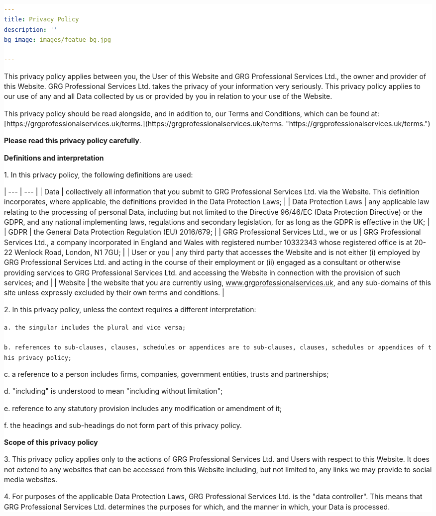 ```yaml
---
title: Privacy Policy
description: ''
bg_image: images/featue-bg.jpg

---
```

This privacy policy applies between you, the User of this Website and GRG Professional Services Ltd., the owner and provider of this Website. GRG Professional Services Ltd. takes the privacy of your information very seriously. This privacy policy applies to our use of any and all Data collected by us or provided by you in relation to your use of the Website.

This privacy policy should be read alongside, and in addition to, our Terms and Conditions, which can be found at: [https://grgprofessionalservices.uk/terms.](https://grgprofessionalservices.uk/terms. "https://grgprofessionalservices.uk/terms.")

**Please read this privacy policy carefully**.

**Definitions and interpretation**

1\. In this privacy policy, the following definitions are used:

| --- | --- |
| Data | collectively all information that you submit to GRG Professional Services Ltd. via the Website. This definition incorporates, where applicable, the definitions provided in the Data Protection Laws; |
| Data Protection Laws | any applicable law relating to the processing of personal Data, including but not limited to the Directive 96/46/EC (Data Protection Directive) or the GDPR, and any national implementing laws, regulations and secondary legislation, for as long as the GDPR is effective in the UK; |
| GDPR | the General Data Protection Regulation (EU) 2016/679; |
| GRG Professional Services Ltd.,  we or us | GRG Professional Services Ltd., a company incorporated in England and Wales with registered number 10332343 whose registered office is at 20-22 Wenlock Road, London, N1 7GU; |
| User or you | any third party that accesses the Website and is not either (i) employed by GRG Professional Services Ltd. and acting in the course of their employment or (ii) engaged as a consultant or otherwise providing services to GRG Professional Services Ltd. and accessing the Website in connection with the provision of such services; and |
| Website | the website that you are currently using, www.grgprofessionalservices.uk, and any sub-domains of this site unless expressly excluded by their own terms and conditions. |

2\. In this privacy policy, unless the context requires a different interpretation:

	a. the singular includes the plural and vice versa;

	b. references to sub-clauses, clauses, schedules or appendices are to sub-clauses, clauses, schedules or appendices of this privacy policy;

c. a reference to a person includes firms, companies, government entities, trusts and partnerships;

d. "including" is understood to mean "including without limitation";

e. reference to any statutory provision includes any modification or amendment of it;

f. the headings and sub-headings do not form part of this privacy policy.

**Scope of this privacy policy**

3\. This privacy policy applies only to the actions of GRG Professional Services Ltd. and Users with respect to this Website. It does not extend to any websites that can be accessed from this Website including, but not limited to, any links we may provide to social media websites.

4\. For purposes of the applicable Data Protection Laws, GRG Professional Services Ltd. is the "data controller". This means that GRG Professional Services Ltd. determines the purposes for which, and the manner in which, your Data is processed.
